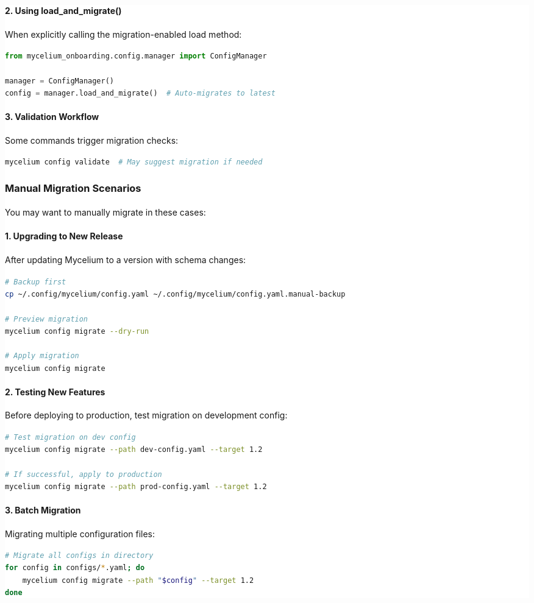 #### 2. Using load_and_migrate()

When explicitly calling the migration-enabled load method:

```python
from mycelium_onboarding.config.manager import ConfigManager

manager = ConfigManager()
config = manager.load_and_migrate()  # Auto-migrates to latest
```

#### 3. Validation Workflow

Some commands trigger migration checks:

```bash
mycelium config validate  # May suggest migration if needed
```

### Manual Migration Scenarios

You may want to manually migrate in these cases:

#### 1. Upgrading to New Release

After updating Mycelium to a version with schema changes:

```bash
# Backup first
cp ~/.config/mycelium/config.yaml ~/.config/mycelium/config.yaml.manual-backup

# Preview migration
mycelium config migrate --dry-run

# Apply migration
mycelium config migrate
```

#### 2. Testing New Features

Before deploying to production, test migration on development config:

```bash
# Test migration on dev config
mycelium config migrate --path dev-config.yaml --target 1.2

# If successful, apply to production
mycelium config migrate --path prod-config.yaml --target 1.2
```

#### 3. Batch Migration

Migrating multiple configuration files:

```bash
# Migrate all configs in directory
for config in configs/*.yaml; do
    mycelium config migrate --path "$config" --target 1.2
done
```
